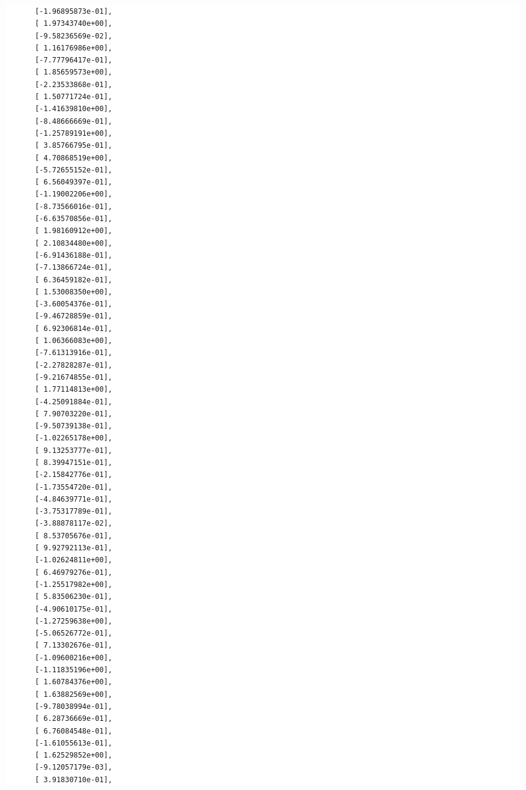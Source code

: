            [-1.96895873e-01],
           [ 1.97343740e+00],
           [-9.58236569e-02],
           [ 1.16176986e+00],
           [-7.77796417e-01],
           [ 1.85659573e+00],
           [-2.23533868e-01],
           [ 1.50771724e-01],
           [-1.41639810e+00],
           [-8.48666669e-01],
           [-1.25789191e+00],
           [ 3.85766795e-01],
           [ 4.70868519e+00],
           [-5.72655152e-01],
           [ 6.56049397e-01],
           [-1.19002206e+00],
           [-8.73566016e-01],
           [-6.63570856e-01],
           [ 1.98160912e+00],
           [ 2.10834480e+00],
           [-6.91436188e-01],
           [-7.13866724e-01],
           [ 6.36459182e-01],
           [ 1.53008350e+00],
           [-3.60054376e-01],
           [-9.46728859e-01],
           [ 6.92306814e-01],
           [ 1.06366083e+00],
           [-7.61313916e-01],
           [-2.27828287e-01],
           [-9.21674855e-01],
           [ 1.77114813e+00],
           [-4.25091884e-01],
           [ 7.90703220e-01],
           [-9.50739138e-01],
           [-1.02265178e+00],
           [ 9.13253777e-01],
           [ 8.39947151e-01],
           [-2.15842776e-01],
           [-1.73554720e-01],
           [-4.84639771e-01],
           [-3.75317789e-01],
           [-3.88878117e-02],
           [ 8.53705676e-01],
           [ 9.92792113e-01],
           [-1.02624811e+00],
           [ 6.46979276e-01],
           [-1.25517982e+00],
           [ 5.83506230e-01],
           [-4.90610175e-01],
           [-1.27259638e+00],
           [-5.06526772e-01],
           [ 7.13302676e-01],
           [-1.09600216e+00],
           [-1.11835196e+00],
           [ 1.60784376e+00],
           [ 1.63882569e+00],
           [-9.78038994e-01],
           [ 6.28736669e-01],
           [ 6.76084548e-01],
           [-1.61055613e-01],
           [ 1.62529852e+00],
           [-9.12057179e-03],
           [ 3.91830710e-01],